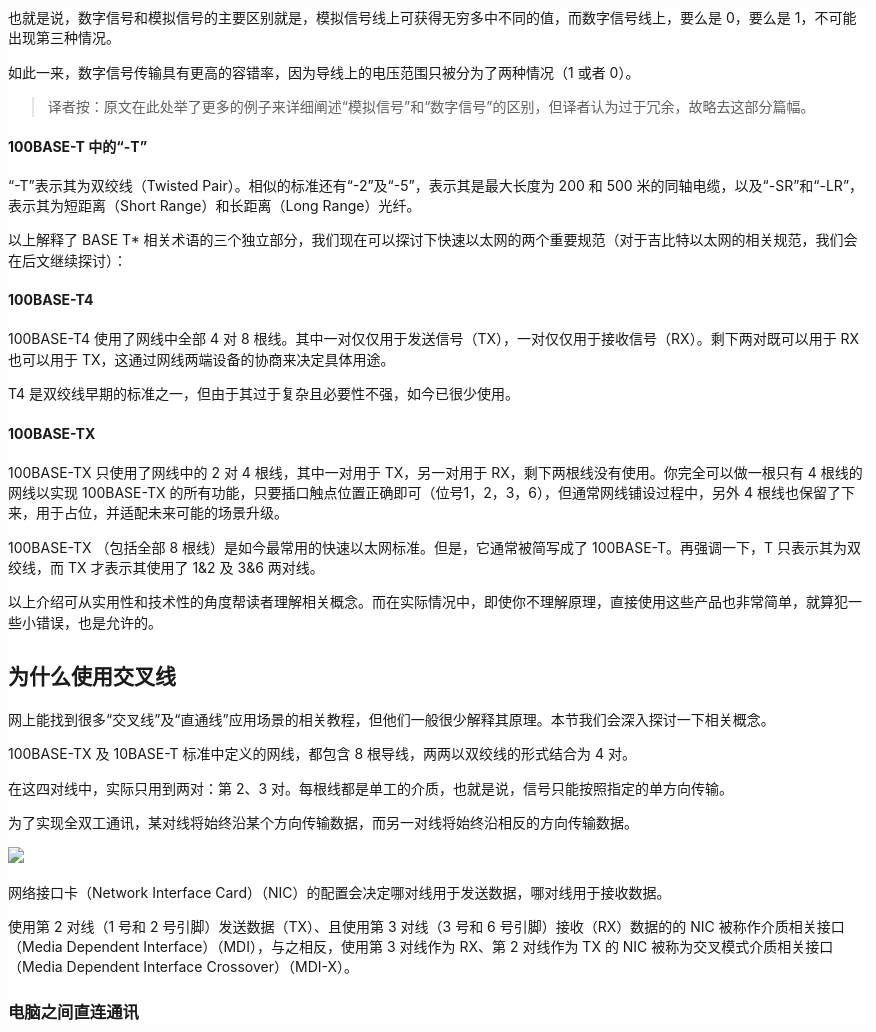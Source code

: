 也就是说，数字信号和模拟信号的主要区别就是，模拟信号线上可获得无穷多中不同的值，而数字信号线上，要么是 0，要么是 1，不可能出现第三种情况。

如此一来，数字信号传输具有更高的容错率，因为导线上的电压范围只被分为了两种情况（1 或者 0）。

> 译者按：原文在此处举了更多的例子来详细阐述“模拟信号”和“数字信号”的区别，但译者认为过于冗余，故略去这部分篇幅。

#### [](https://blog.vvzero.com/2022/09/18/Ethernet-Wiring/#100BASE-T-%E4%B8%AD%E7%9A%84%E2%80%9C-T%E2%80%9D "100BASE-T 中的“-T”")100BASE-T 中的“-T”

“-T”表示其为双绞线（Twisted Pair）。相似的标准还有“-2”及“-5”，表示其是最大长度为 200 和 500 米的同轴电缆，以及“-SR”和“-LR”，表示其为短距离（Short Range）和长距离（Long Range）光纤。

以上解释了 BASE T\* 相关术语的三个独立部分，我们现在可以探讨下快速以太网的两个重要规范（对于吉比特以太网的相关规范，我们会在后文继续探讨）：

#### [](https://blog.vvzero.com/2022/09/18/Ethernet-Wiring/#100BASE-T4 "100BASE-T4")100BASE-T4

100BASE-T4 使用了网线中全部 4 对 8 根线。其中一对仅仅用于发送信号（TX），一对仅仅用于接收信号（RX）。剩下两对既可以用于 RX 也可以用于 TX，这通过网线两端设备的协商来决定具体用途。

T4 是双绞线早期的标准之一，但由于其过于复杂且必要性不强，如今已很少使用。

#### [](https://blog.vvzero.com/2022/09/18/Ethernet-Wiring/#100BASE-TX "100BASE-TX")100BASE-TX

100BASE-TX 只使用了网线中的 2 对 4 根线，其中一对用于 TX，另一对用于 RX，剩下两根线没有使用。你完全可以做一根只有 4 根线的网线以实现 100BASE-TX 的所有功能，只要插口触点位置正确即可（位号1，2，3，6），但通常网线铺设过程中，另外 4 根线也保留了下来，用于占位，并适配未来可能的场景升级。

100BASE-TX （包括全部 8 根线）是如今最常用的快速以太网标准。但是，它通常被简写成了 100BASE-T。再强调一下，T 只表示其为双绞线，而 TX 才表示其使用了 1&2 及 3&6 两对线。

以上介绍可从实用性和技术性的角度帮读者理解相关概念。而在实际情况中，即使你不理解原理，直接使用这些产品也非常简单，就算犯一些小错误，也是允许的。

## [](https://blog.vvzero.com/2022/09/18/Ethernet-Wiring/#%E4%B8%BA%E4%BB%80%E4%B9%88%E4%BD%BF%E7%94%A8%E4%BA%A4%E5%8F%89%E7%BA%BF "为什么使用交叉线")为什么使用交叉线

网上能找到很多“交叉线”及“直通线”应用场景的相关教程，但他们一般很少解释其原理。本节我们会深入探讨一下相关概念。

100BASE-TX 及 10BASE-T 标准中定义的网线，都包含 8 根导线，两两以双绞线的形式结合为 4 对。

在这四对线中，实际只用到两对：第 2、3 对。每根线都是单工的介质，也就是说，信号只能按照指定的单方向传输。

为了实现全双工通讯，某对线将始终沿某个方向传输数据，而另一对线将始终沿相反的方向传输数据。

![](https://blog.vvzero.com/static/blog_images/Ethernet-Wiring/4.png)

网络接口卡（Network Interface Card）（NIC）的配置会决定哪对线用于发送数据，哪对线用于接收数据。

使用第 2 对线（1 号和 2 号引脚）发送数据（TX）、且使用第 3 对线（3 号和 6 号引脚）接收（RX）数据的的 NIC 被称作介质相关接口（Media Dependent Interface）（MDI），与之相反，使用第 3 对线作为 RX、第 2 对线作为 TX 的 NIC 被称为交叉模式介质相关接口（Media Dependent Interface Crossover）（MDI-X）。

### [](https://blog.vvzero.com/2022/09/18/Ethernet-Wiring/#%E7%94%B5%E8%84%91%E4%B9%8B%E9%97%B4%E7%9B%B4%E8%BF%9E%E9%80%9A%E8%AE%AF "电脑之间直连通讯")电脑之间直连通讯
